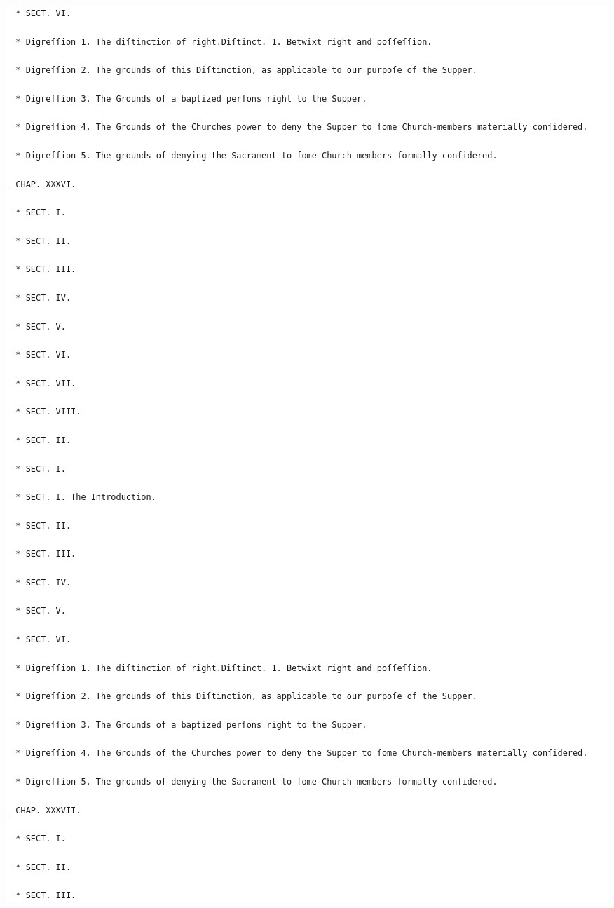       * SECT. VI.

      * Digreſſion 1. The diſtinction of right.Diſtinct. 1. Betwixt right and poſſeſſion.

      * Digreſſion 2. The grounds of this Diſtinction, as applicable to our purpoſe of the Supper.

      * Digreſſion 3. The Grounds of a baptized perſons right to the Supper.

      * Digreſſion 4. The Grounds of the Churches power to deny the Supper to ſome Church-members materially conſidered.

      * Digreſſion 5. The grounds of denying the Sacrament to ſome Church-members formally conſidered.

    _ CHAP. XXXVI.

      * SECT. I.

      * SECT. II.

      * SECT. III.

      * SECT. IV.

      * SECT. V.

      * SECT. VI.

      * SECT. VII.

      * SECT. VIII.

      * SECT. II.

      * SECT. I.

      * SECT. I. The Introduction.

      * SECT. II.

      * SECT. III.

      * SECT. IV.

      * SECT. V.

      * SECT. VI.

      * Digreſſion 1. The diſtinction of right.Diſtinct. 1. Betwixt right and poſſeſſion.

      * Digreſſion 2. The grounds of this Diſtinction, as applicable to our purpoſe of the Supper.

      * Digreſſion 3. The Grounds of a baptized perſons right to the Supper.

      * Digreſſion 4. The Grounds of the Churches power to deny the Supper to ſome Church-members materially conſidered.

      * Digreſſion 5. The grounds of denying the Sacrament to ſome Church-members formally conſidered.

    _ CHAP. XXXVII.

      * SECT. I.

      * SECT. II.

      * SECT. III.
